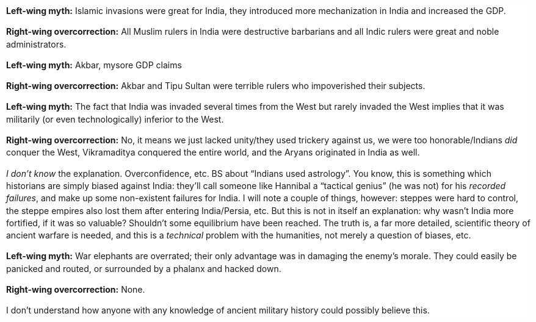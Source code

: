 **Left-wing myth:** Islamic invasions were great for India, they introduced more mechanization in India and increased the GDP.

**Right-wing overcorrection:** All Muslim rulers in India were destructive barbarians and all Indic rulers were great and noble administrators.

**Left-wing myth:** Akbar, mysore GDP claims

**Right-wing overcorrection:** Akbar and Tipu Sultan were terrible rulers who impoverished their subjects.

**Left-wing myth:** The fact that India was invaded several times from the West but rarely invaded the West implies that it was militarily (or even technologically) inferior to the West.

**Right-wing overcorrection:** No, it means we just lacked unity/they used trickery against us, we were too honorable/Indians _did_ conquer the West, Vikramaditya conquered the entire world, and the Aryans originated in India as well.

_I don’t know_ the explanation. Overconfidence, etc. BS about “Indians used astrology”. You know, this is something which historians are simply biased against India: they’ll call someone like Hannibal a “tactical genius” (he was not) for his _recorded failures_, and make up some non-existent failures for India. I will note a couple of things, however: steppes were hard to control, the steppe empires also lost them after entering India/Persia, etc. But this is not in itself an explanation: why wasn’t India more fortified, if it was so valuable? Shouldn’t some equilibrium have been reached. The truth is, a far more detailed, scientific theory of ancient warfare is needed, and this is a _technical_ problem with the humanities, not merely a question of biases, etc.

**Left-wing myth:** War elephants are overrated; their only advantage was in damaging the enemy’s morale. They could easily be panicked and routed, or surrounded by a phalanx and hacked down.

**Right-wing overcorrection:** None.

I don’t understand how anyone with any knowledge of ancient military history could possibly believe this.